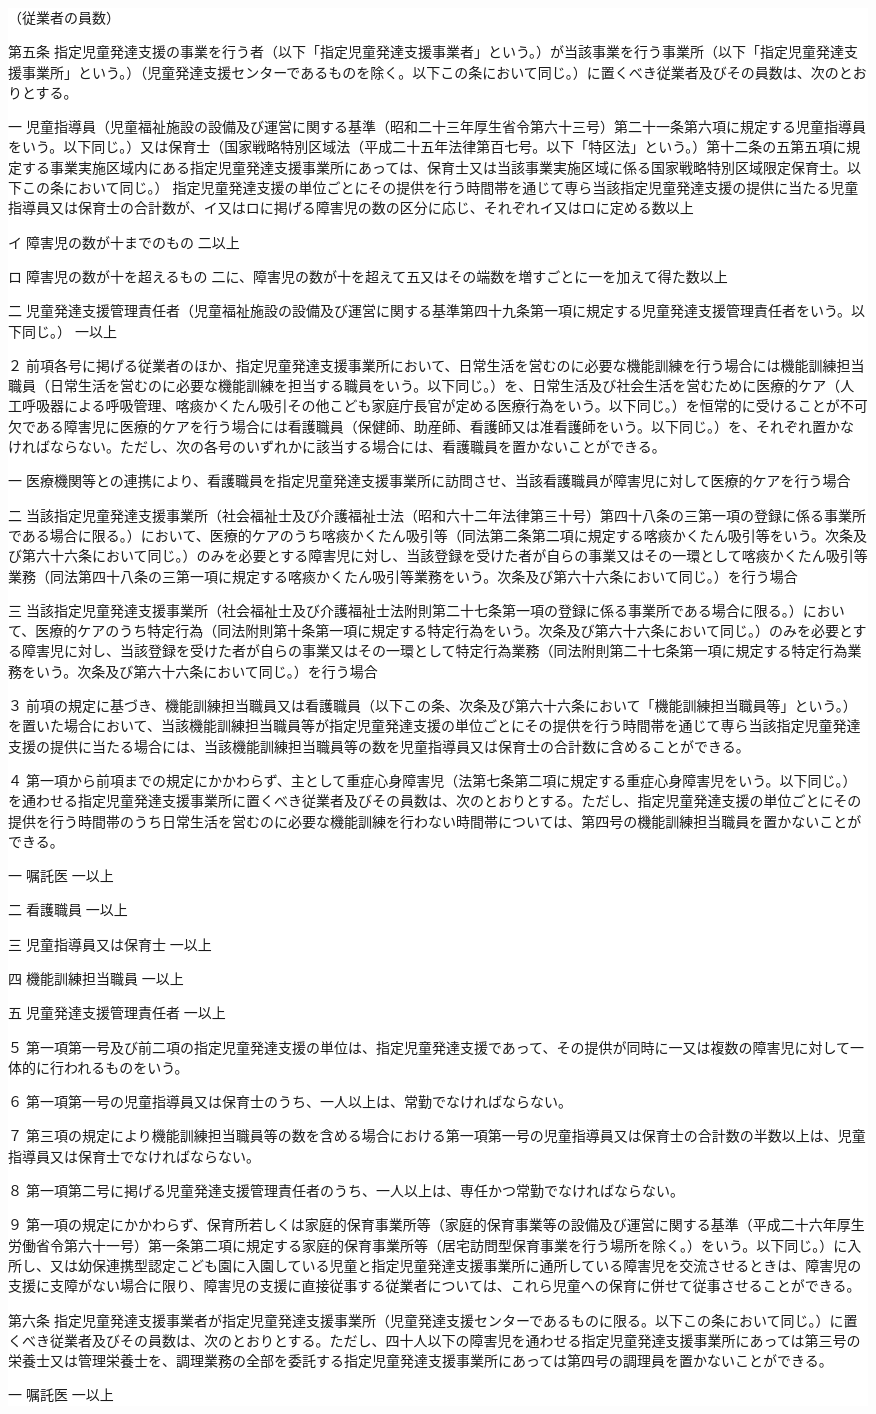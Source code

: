 （従業者の員数）

第五条 指定児童発達支援の事業を行う者（以下「指定児童発達支援事業者」という。）が当該事業を行う事業所（以下「指定児童発達支援事業所」という。）（児童発達支援センターであるものを除く。以下この条において同じ。）に置くべき従業者及びその員数は、次のとおりとする。

一 児童指導員（児童福祉施設の設備及び運営に関する基準（昭和二十三年厚生省令第六十三号）第二十一条第六項に規定する児童指導員をいう。以下同じ。）又は保育士（国家戦略特別区域法（平成二十五年法律第百七号。以下「特区法」という。）第十二条の五第五項に規定する事業実施区域内にある指定児童発達支援事業所にあっては、保育士又は当該事業実施区域に係る国家戦略特別区域限定保育士。以下この条において同じ。） 指定児童発達支援の単位ごとにその提供を行う時間帯を通じて専ら当該指定児童発達支援の提供に当たる児童指導員又は保育士の合計数が、イ又はロに掲げる障害児の数の区分に応じ、それぞれイ又はロに定める数以上

イ 障害児の数が十までのもの 二以上

ロ 障害児の数が十を超えるもの 二に、障害児の数が十を超えて五又はその端数を増すごとに一を加えて得た数以上

二 児童発達支援管理責任者（児童福祉施設の設備及び運営に関する基準第四十九条第一項に規定する児童発達支援管理責任者をいう。以下同じ。） 一以上

２ 前項各号に掲げる従業者のほか、指定児童発達支援事業所において、日常生活を営むのに必要な機能訓練を行う場合には機能訓練担当職員（日常生活を営むのに必要な機能訓練を担当する職員をいう。以下同じ。）を、日常生活及び社会生活を営むために医療的ケア（人工呼吸器による呼吸管理、喀痰かくたん吸引その他こども家庭庁長官が定める医療行為をいう。以下同じ。）を恒常的に受けることが不可欠である障害児に医療的ケアを行う場合には看護職員（保健師、助産師、看護師又は准看護師をいう。以下同じ。）を、それぞれ置かなければならない。ただし、次の各号のいずれかに該当する場合には、看護職員を置かないことができる。

一 医療機関等との連携により、看護職員を指定児童発達支援事業所に訪問させ、当該看護職員が障害児に対して医療的ケアを行う場合

二 当該指定児童発達支援事業所（社会福祉士及び介護福祉士法（昭和六十二年法律第三十号）第四十八条の三第一項の登録に係る事業所である場合に限る。）において、医療的ケアのうち喀痰かくたん吸引等（同法第二条第二項に規定する喀痰かくたん吸引等をいう。次条及び第六十六条において同じ。）のみを必要とする障害児に対し、当該登録を受けた者が自らの事業又はその一環として喀痰かくたん吸引等業務（同法第四十八条の三第一項に規定する喀痰かくたん吸引等業務をいう。次条及び第六十六条において同じ。）を行う場合

三 当該指定児童発達支援事業所（社会福祉士及び介護福祉士法附則第二十七条第一項の登録に係る事業所である場合に限る。）において、医療的ケアのうち特定行為（同法附則第十条第一項に規定する特定行為をいう。次条及び第六十六条において同じ。）のみを必要とする障害児に対し、当該登録を受けた者が自らの事業又はその一環として特定行為業務（同法附則第二十七条第一項に規定する特定行為業務をいう。次条及び第六十六条において同じ。）を行う場合

３ 前項の規定に基づき、機能訓練担当職員又は看護職員（以下この条、次条及び第六十六条において「機能訓練担当職員等」という。）を置いた場合において、当該機能訓練担当職員等が指定児童発達支援の単位ごとにその提供を行う時間帯を通じて専ら当該指定児童発達支援の提供に当たる場合には、当該機能訓練担当職員等の数を児童指導員又は保育士の合計数に含めることができる。

４ 第一項から前項までの規定にかかわらず、主として重症心身障害児（法第七条第二項に規定する重症心身障害児をいう。以下同じ。）を通わせる指定児童発達支援事業所に置くべき従業者及びその員数は、次のとおりとする。ただし、指定児童発達支援の単位ごとにその提供を行う時間帯のうち日常生活を営むのに必要な機能訓練を行わない時間帯については、第四号の機能訓練担当職員を置かないことができる。

一 嘱託医 一以上

二 看護職員 一以上

三 児童指導員又は保育士 一以上

四 機能訓練担当職員 一以上

五 児童発達支援管理責任者 一以上

５ 第一項第一号及び前二項の指定児童発達支援の単位は、指定児童発達支援であって、その提供が同時に一又は複数の障害児に対して一体的に行われるものをいう。

６ 第一項第一号の児童指導員又は保育士のうち、一人以上は、常勤でなければならない。

７ 第三項の規定により機能訓練担当職員等の数を含める場合における第一項第一号の児童指導員又は保育士の合計数の半数以上は、児童指導員又は保育士でなければならない。

８ 第一項第二号に掲げる児童発達支援管理責任者のうち、一人以上は、専任かつ常勤でなければならない。

９ 第一項の規定にかかわらず、保育所若しくは家庭的保育事業所等（家庭的保育事業等の設備及び運営に関する基準（平成二十六年厚生労働省令第六十一号）第一条第二項に規定する家庭的保育事業所等（居宅訪問型保育事業を行う場所を除く。）をいう。以下同じ。）に入所し、又は幼保連携型認定こども園に入園している児童と指定児童発達支援事業所に通所している障害児を交流させるときは、障害児の支援に支障がない場合に限り、障害児の支援に直接従事する従業者については、これら児童への保育に併せて従事させることができる。

第六条 指定児童発達支援事業者が指定児童発達支援事業所（児童発達支援センターであるものに限る。以下この条において同じ。）に置くべき従業者及びその員数は、次のとおりとする。ただし、四十人以下の障害児を通わせる指定児童発達支援事業所にあっては第三号の栄養士又は管理栄養士を、調理業務の全部を委託する指定児童発達支援事業所にあっては第四号の調理員を置かないことができる。

一 嘱託医 一以上
